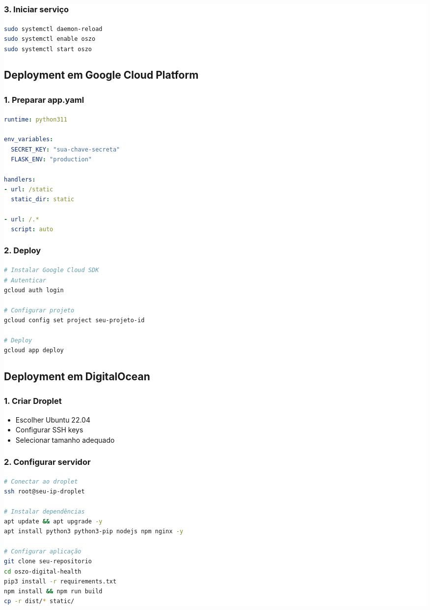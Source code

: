 ### 3. Iniciar serviço
```bash
sudo systemctl daemon-reload
sudo systemctl enable oszo
sudo systemctl start oszo
```

## Deployment em Google Cloud Platform

### 1. Preparar app.yaml
```yaml
runtime: python311

env_variables:
  SECRET_KEY: "sua-chave-secreta"
  FLASK_ENV: "production"

handlers:
- url: /static
  static_dir: static

- url: /.*
  script: auto
```

### 2. Deploy
```bash
# Instalar Google Cloud SDK
# Autenticar
gcloud auth login

# Configurar projeto
gcloud config set project seu-projeto-id

# Deploy
gcloud app deploy
```

## Deployment em DigitalOcean

### 1. Criar Droplet
- Escolher Ubuntu 22.04
- Configurar SSH keys
- Selecionar tamanho adequado

### 2. Configurar servidor
```bash
# Conectar ao droplet
ssh root@seu-ip-droplet

# Instalar dependências
apt update && apt upgrade -y
apt install python3 python3-pip nodejs npm nginx -y

# Configurar aplicação
git clone seu-repositorio
cd oszo-digital-health
pip3 install -r requirements.txt
npm install && npm run build
cp -r dist/* static/
```
